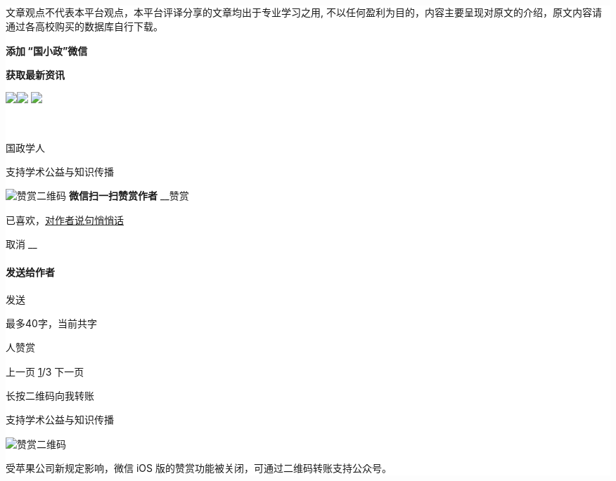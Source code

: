   

文章观点不代表本平台观点，本平台评译分享的文章均出于专业学习之用, 不以任何盈利为目的，内容主要呈现对原文的介绍，原文内容请通过各高校购买的数据库自行下载。

  

  

  

 **添加 “国小政”微信**

 **获取最新资讯**

![](/images/1757/6.jpeg)![](/images/1757/7.gif) ![](/images/1757/8.gif)

![]()

国政学人

支持学术公益与知识传播

![赞赏二维码]() **微信扫一扫赞赏作者** __赞赏

已喜欢，[对作者说句悄悄话](javascript:;)

取消 __

#### 发送给作者

发送

最多40字，当前共字

[](javascript:;) 人赞赏

上一页 [1](javascript:;)/3 下一页

长按二维码向我转账

支持学术公益与知识传播

![赞赏二维码]()

受苹果公司新规定影响，微信 iOS 版的赞赏功能被关闭，可通过二维码转账支持公众号。

